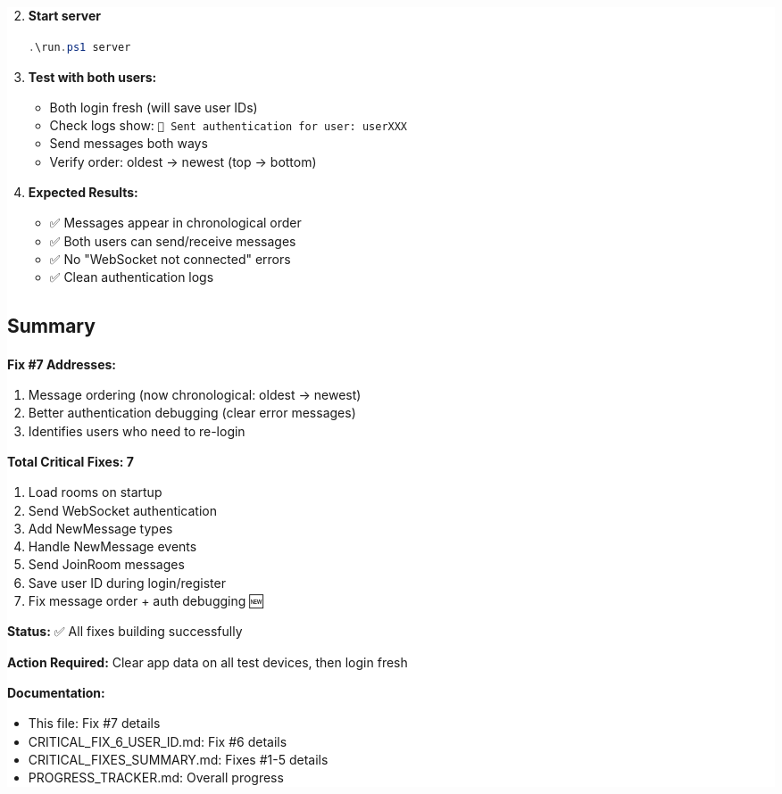 2. **Start server**
   ```powershell
   .\run.ps1 server
   ```

3. **Test with both users:**
   - Both login fresh (will save user IDs)
   - Check logs show: `🔐 Sent authentication for user: userXXX`
   - Send messages both ways
   - Verify order: oldest → newest (top → bottom)

4. **Expected Results:**
   - ✅ Messages appear in chronological order
   - ✅ Both users can send/receive messages
   - ✅ No "WebSocket not connected" errors
   - ✅ Clean authentication logs

## Summary

**Fix #7 Addresses:**
1. Message ordering (now chronological: oldest → newest)
2. Better authentication debugging (clear error messages)
3. Identifies users who need to re-login

**Total Critical Fixes: 7**
1. Load rooms on startup
2. Send WebSocket authentication
3. Add NewMessage types
4. Handle NewMessage events
5. Send JoinRoom messages
6. Save user ID during login/register
7. Fix message order + auth debugging 🆕

**Status:** ✅ All fixes building successfully

**Action Required:** Clear app data on all test devices, then login fresh

**Documentation:**
- This file: Fix #7 details
- CRITICAL_FIX_6_USER_ID.md: Fix #6 details
- CRITICAL_FIXES_SUMMARY.md: Fixes #1-5 details
- PROGRESS_TRACKER.md: Overall progress
